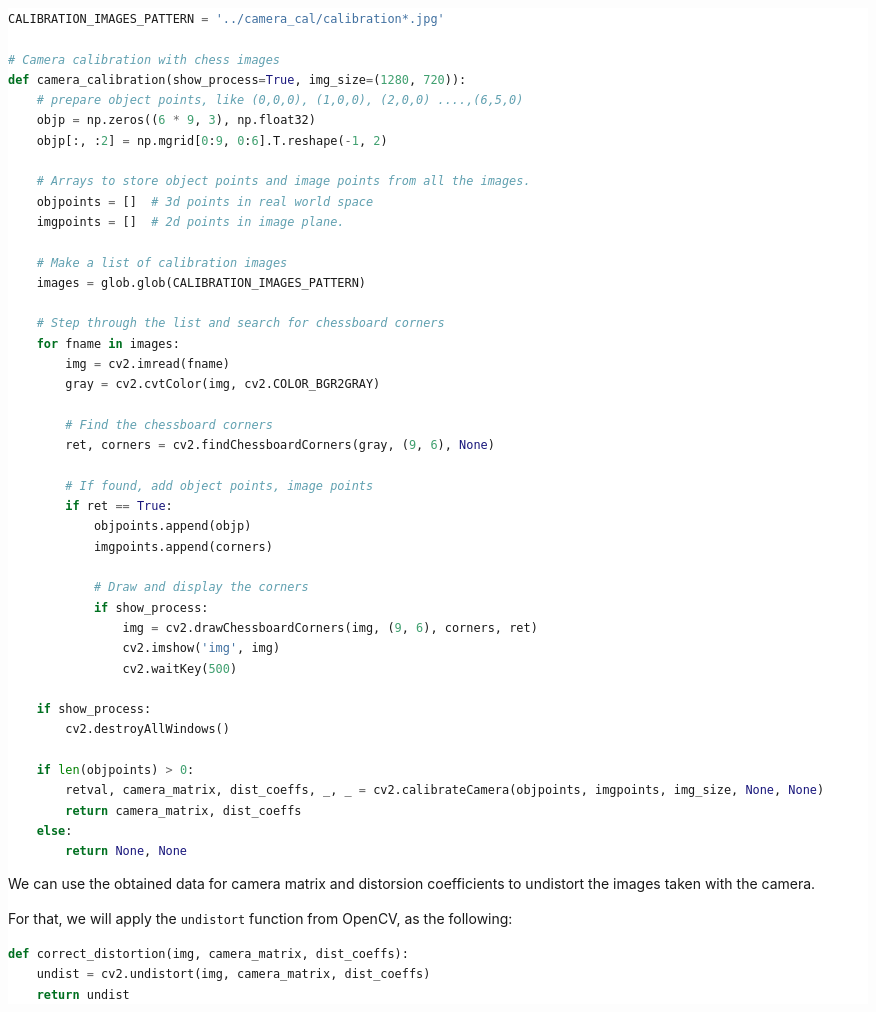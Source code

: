 ```python
CALIBRATION_IMAGES_PATTERN = '../camera_cal/calibration*.jpg'

# Camera calibration with chess images
def camera_calibration(show_process=True, img_size=(1280, 720)):
    # prepare object points, like (0,0,0), (1,0,0), (2,0,0) ....,(6,5,0)
    objp = np.zeros((6 * 9, 3), np.float32)
    objp[:, :2] = np.mgrid[0:9, 0:6].T.reshape(-1, 2)

    # Arrays to store object points and image points from all the images.
    objpoints = []  # 3d points in real world space
    imgpoints = []  # 2d points in image plane.

    # Make a list of calibration images
    images = glob.glob(CALIBRATION_IMAGES_PATTERN)

    # Step through the list and search for chessboard corners
    for fname in images:
        img = cv2.imread(fname)
        gray = cv2.cvtColor(img, cv2.COLOR_BGR2GRAY)

        # Find the chessboard corners
        ret, corners = cv2.findChessboardCorners(gray, (9, 6), None)

        # If found, add object points, image points
        if ret == True:
            objpoints.append(objp)
            imgpoints.append(corners)

            # Draw and display the corners
            if show_process:
                img = cv2.drawChessboardCorners(img, (9, 6), corners, ret)
                cv2.imshow('img', img)
                cv2.waitKey(500)

    if show_process:
        cv2.destroyAllWindows()

    if len(objpoints) > 0:
        retval, camera_matrix, dist_coeffs, _, _ = cv2.calibrateCamera(objpoints, imgpoints, img_size, None, None)
        return camera_matrix, dist_coeffs
    else:
        return None, None
```

We can use the obtained data for camera matrix and distorsion coefficients to undistort the images taken with the camera. 

For that, we will apply the `undistort` function from OpenCV, as the following:

```python
def correct_distortion(img, camera_matrix, dist_coeffs):
    undist = cv2.undistort(img, camera_matrix, dist_coeffs)
    return undist
```
